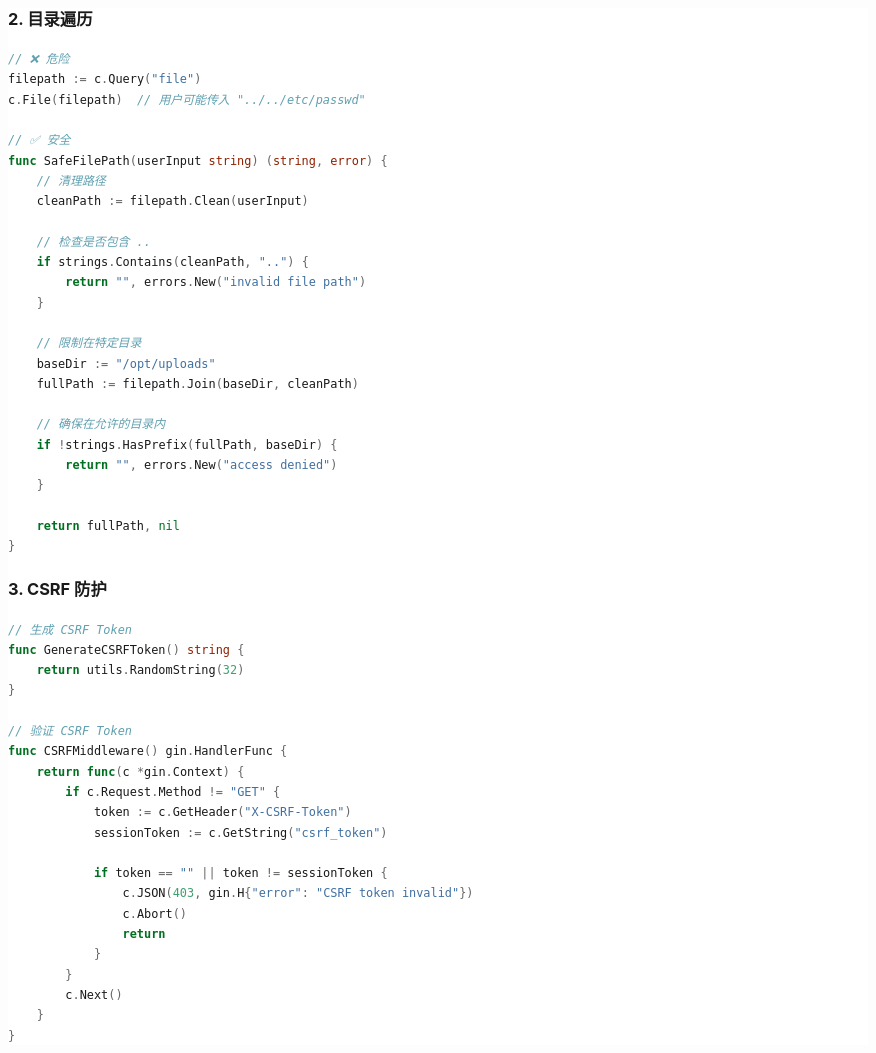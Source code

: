 ### 2. 目录遍历

```go
// ❌ 危险
filepath := c.Query("file")
c.File(filepath)  // 用户可能传入 "../../etc/passwd"

// ✅ 安全
func SafeFilePath(userInput string) (string, error) {
    // 清理路径
    cleanPath := filepath.Clean(userInput)
    
    // 检查是否包含 ..
    if strings.Contains(cleanPath, "..") {
        return "", errors.New("invalid file path")
    }
    
    // 限制在特定目录
    baseDir := "/opt/uploads"
    fullPath := filepath.Join(baseDir, cleanPath)
    
    // 确保在允许的目录内
    if !strings.HasPrefix(fullPath, baseDir) {
        return "", errors.New("access denied")
    }
    
    return fullPath, nil
}
```

### 3. CSRF 防护

```go
// 生成 CSRF Token
func GenerateCSRFToken() string {
    return utils.RandomString(32)
}

// 验证 CSRF Token
func CSRFMiddleware() gin.HandlerFunc {
    return func(c *gin.Context) {
        if c.Request.Method != "GET" {
            token := c.GetHeader("X-CSRF-Token")
            sessionToken := c.GetString("csrf_token")
            
            if token == "" || token != sessionToken {
                c.JSON(403, gin.H{"error": "CSRF token invalid"})
                c.Abort()
                return
            }
        }
        c.Next()
    }
}
```
